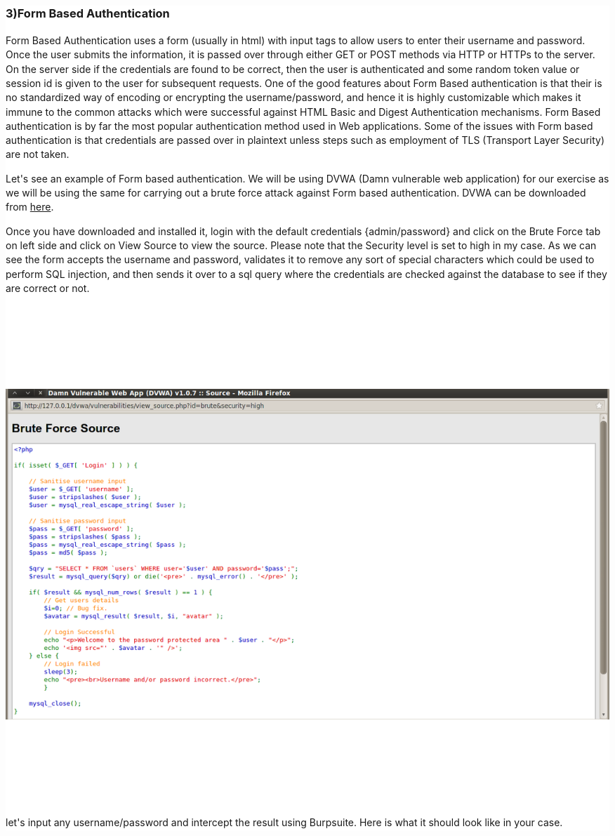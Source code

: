 <h3>3)Form Based Authentication</h3>

<p>Form Based Authentication uses a form (usually in html) with input tags to allow users to enter their username and password. Once the user submits the information, it is passed over through either GET or POST methods via HTTP or HTTPs to the server. On the server side if the credentials are found to be correct, then the user is authenticated and some random token value or session id is given to the user for subsequent requests. One of the good features about Form Based authentication is that their is no standardized way of encoding or encrypting the username/password, and hence it is highly customizable which makes it immune to the common attacks which were successful against HTML Basic and Digest Authentication mechanisms. Form Based authentication is by far the most popular authentication method used in Web applications. Some of the issues with Form based authentication is that credentials are passed over in plaintext unless steps such as employment of TLS (Transport Layer Security) are not taken.</p> 

<p>Let's see an example of Form based authentication. We will be using DVWA (Damn vulnerable web application) for our exercise as we will be using the same for carrying out a brute force attack against Form based authentication. DVWA can be downloaded from <a href="http://dvwa.co.uk/">here</a>.</p>

<p>Once you have downloaded and installed it, login with the default credentials {admin/password} and click on the Brute Force tab on left side and click on View Source to view the source. Please note that the Security level is set to high in my case. As we can see the form accepts the username and password, validates it to remove any sort of special characters which could be used to perform SQL injection, and then sends it over to a sql query where the credentials are checked against the database to see if they are correct or not. </p>

<img src="/images/posts/webauth1//8.png" width="1291" height="708" alt="8">


<p>let's input any username/password and intercept the result using Burpsuite. Here is what it should look like in your case.</p>
